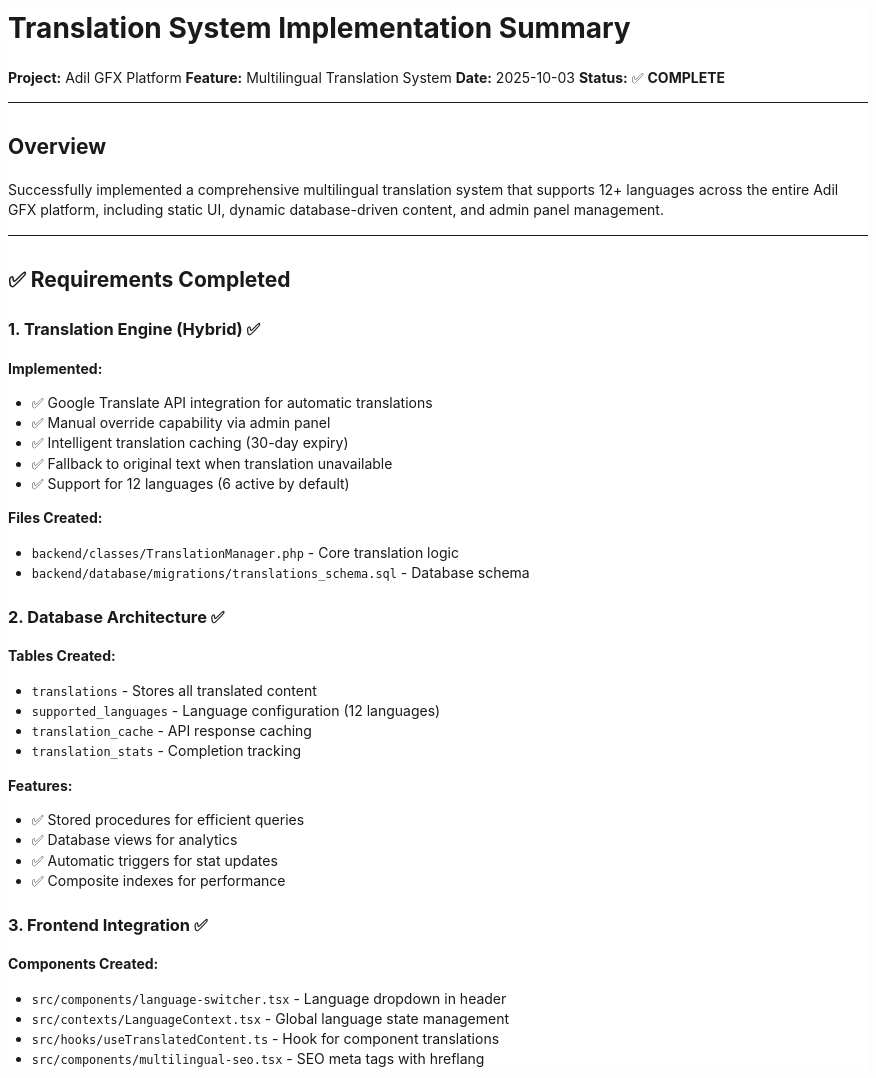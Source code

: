 # Translation System Implementation Summary

**Project:** Adil GFX Platform
**Feature:** Multilingual Translation System
**Date:** 2025-10-03
**Status:** ✅ **COMPLETE**

---

## Overview

Successfully implemented a comprehensive multilingual translation system that supports 12+ languages across the entire Adil GFX platform, including static UI, dynamic database-driven content, and admin panel management.

---

## ✅ Requirements Completed

### 1. Translation Engine (Hybrid) ✅

**Implemented:**
- ✅ Google Translate API integration for automatic translations
- ✅ Manual override capability via admin panel
- ✅ Intelligent translation caching (30-day expiry)
- ✅ Fallback to original text when translation unavailable
- ✅ Support for 12 languages (6 active by default)

**Files Created:**
- `backend/classes/TranslationManager.php` - Core translation logic
- `backend/database/migrations/translations_schema.sql` - Database schema

### 2. Database Architecture ✅

**Tables Created:**
- `translations` - Stores all translated content
- `supported_languages` - Language configuration (12 languages)
- `translation_cache` - API response caching
- `translation_stats` - Completion tracking

**Features:**
- ✅ Stored procedures for efficient queries
- ✅ Database views for analytics
- ✅ Automatic triggers for stat updates
- ✅ Composite indexes for performance

### 3. Frontend Integration ✅

**Components Created:**
- `src/components/language-switcher.tsx` - Language dropdown in header
- `src/contexts/LanguageContext.tsx` - Global language state management
- `src/hooks/useTranslatedContent.ts` - Hook for component translations
- `src/components/multilingual-seo.tsx` - SEO meta tags with hreflang
